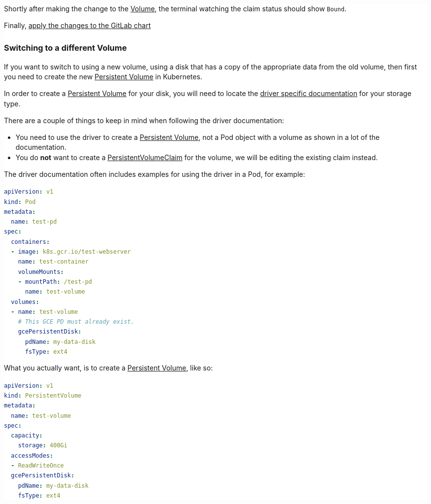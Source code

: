Shortly after making the change to the [Volume](https://kubernetes.io/docs/concepts/storage/persistent-volumes/#persistent-volumes), the terminal watching the claim status should show `Bound`.

Finally, [apply the changes to the GitLab chart](#apply-the-changes-to-the-gitlab-chart)

### Switching to a different Volume

If you want to switch to using a new volume, using a disk that has a copy of the
appropriate data from the old volume, then first you need to create the new
[Persistent Volume](https://kubernetes.io/docs/concepts/storage/persistent-volumes/#persistent-volumes) in Kubernetes.

In order to create a [Persistent Volume](https://kubernetes.io/docs/concepts/storage/persistent-volumes/#persistent-volumes) for your disk, you will need to
locate the [driver specific documentation](https://kubernetes.io/docs/concepts/storage/volumes/#types-of-volumes)
for your storage type.

There are a couple of things to keep in mind when following the driver documentation:

- You need to use the driver to create a [Persistent Volume](https://kubernetes.io/docs/concepts/storage/persistent-volumes/#persistent-volumes), not a Pod object with a volume as shown in a lot of the documentation.
- You do **not** want to create a [PersistentVolumeClaim](https://kubernetes.io/docs/concepts/storage/persistent-volumes/#persistentvolumeclaims) for the volume, we will be editing the existing claim instead.

The driver documentation often includes examples for using the driver in a Pod, for example:

```yaml
apiVersion: v1
kind: Pod
metadata:
  name: test-pd
spec:
  containers:
  - image: k8s.gcr.io/test-webserver
    name: test-container
    volumeMounts:
    - mountPath: /test-pd
      name: test-volume
  volumes:
  - name: test-volume
    # This GCE PD must already exist.
    gcePersistentDisk:
      pdName: my-data-disk
      fsType: ext4
```

What you actually want, is to create a [Persistent Volume](https://kubernetes.io/docs/concepts/storage/persistent-volumes/#persistent-volumes), like so:

```yaml
apiVersion: v1
kind: PersistentVolume
metadata:
  name: test-volume
spec:
  capacity:
    storage: 400Gi
  accessModes:
  - ReadWriteOnce
  gcePersistentDisk:
    pdName: my-data-disk
    fsType: ext4
```

